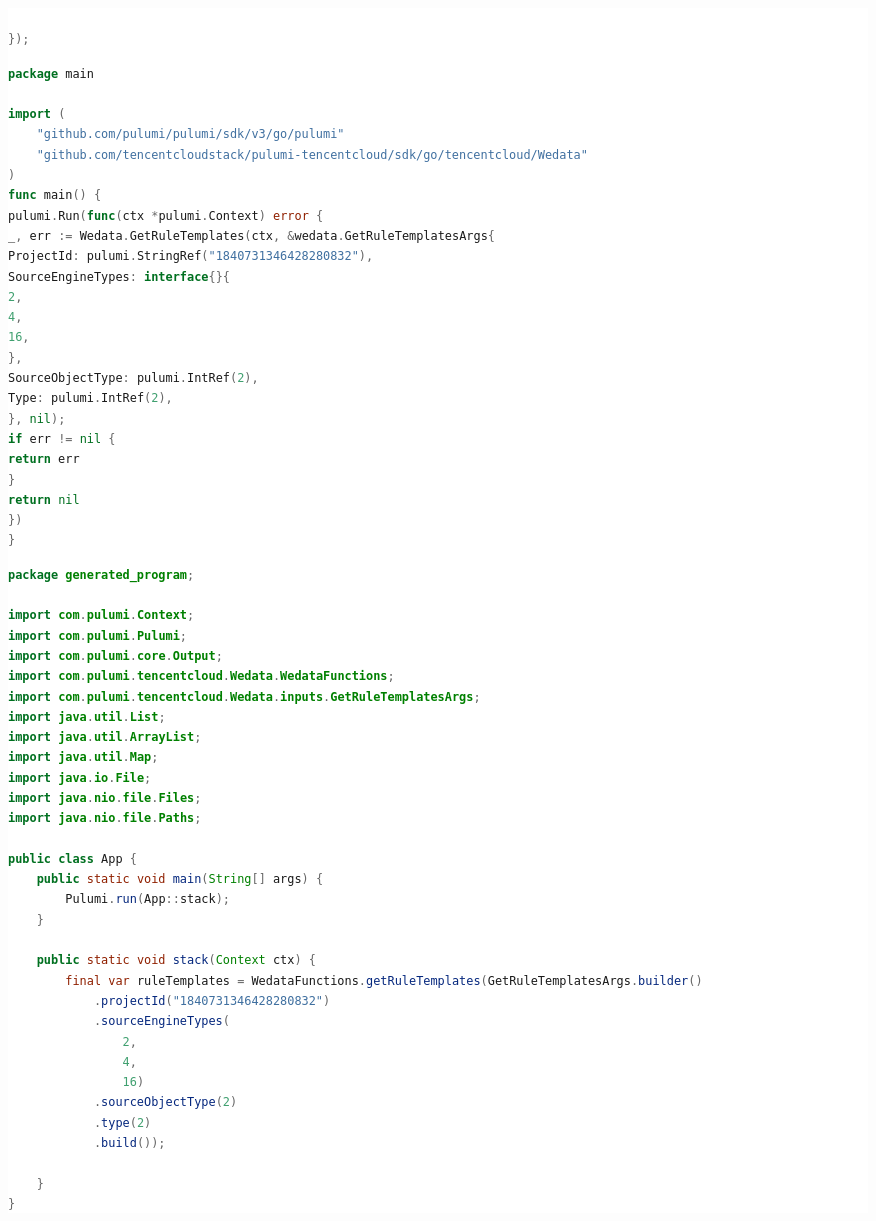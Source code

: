 ```csharp

});
```
```go
package main

import (
	"github.com/pulumi/pulumi/sdk/v3/go/pulumi"
	"github.com/tencentcloudstack/pulumi-tencentcloud/sdk/go/tencentcloud/Wedata"
)
func main() {
pulumi.Run(func(ctx *pulumi.Context) error {
_, err := Wedata.GetRuleTemplates(ctx, &wedata.GetRuleTemplatesArgs{
ProjectId: pulumi.StringRef("1840731346428280832"),
SourceEngineTypes: interface{}{
2,
4,
16,
},
SourceObjectType: pulumi.IntRef(2),
Type: pulumi.IntRef(2),
}, nil);
if err != nil {
return err
}
return nil
})
}
```
```java
package generated_program;

import com.pulumi.Context;
import com.pulumi.Pulumi;
import com.pulumi.core.Output;
import com.pulumi.tencentcloud.Wedata.WedataFunctions;
import com.pulumi.tencentcloud.Wedata.inputs.GetRuleTemplatesArgs;
import java.util.List;
import java.util.ArrayList;
import java.util.Map;
import java.io.File;
import java.nio.file.Files;
import java.nio.file.Paths;

public class App {
    public static void main(String[] args) {
        Pulumi.run(App::stack);
    }

    public static void stack(Context ctx) {
        final var ruleTemplates = WedataFunctions.getRuleTemplates(GetRuleTemplatesArgs.builder()
            .projectId("1840731346428280832")
            .sourceEngineTypes(            
                2,
                4,
                16)
            .sourceObjectType(2)
            .type(2)
            .build());

    }
}
```
```yaml
```
